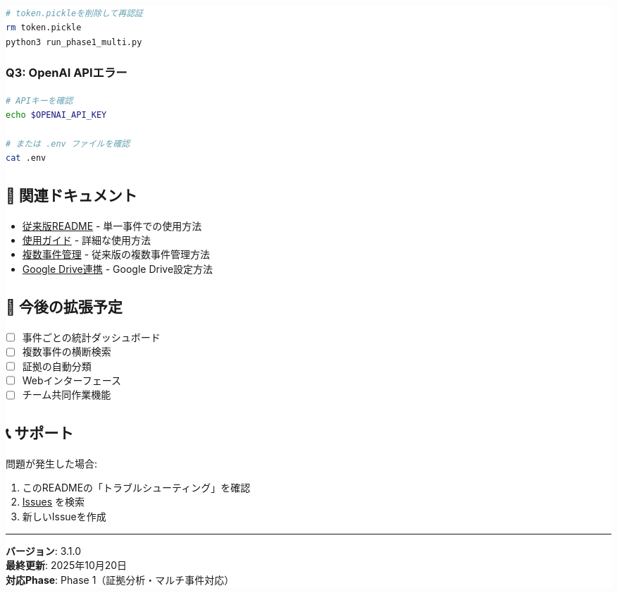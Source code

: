 ```bash
# token.pickleを削除して再認証
rm token.pickle
python3 run_phase1_multi.py
```

### Q3: OpenAI APIエラー

```bash
# APIキーを確認
echo $OPENAI_API_KEY

# または .env ファイルを確認
cat .env
```

## 📖 関連ドキュメント

- [従来版README](README.md) - 単一事件での使用方法
- [使用ガイド](USAGE_GUIDE.md) - 詳細な使用方法
- [複数事件管理](MULTI_CASE_GUIDE.md) - 従来版の複数事件管理方法
- [Google Drive連携](GOOGLE_DRIVE_GUIDE.md) - Google Drive設定方法

## 🎯 今後の拡張予定

- [ ] 事件ごとの統計ダッシュボード
- [ ] 複数事件の横断検索
- [ ] 証拠の自動分類
- [ ] Webインターフェース
- [ ] チーム共同作業機能

## 📞 サポート

問題が発生した場合:
1. このREADMEの「トラブルシューティング」を確認
2. [Issues](https://github.com/ogaiku-wospe/create-junbisyomen/issues) を検索
3. 新しいIssueを作成

---

**バージョン**: 3.1.0  
**最終更新**: 2025年10月20日  
**対応Phase**: Phase 1（証拠分析・マルチ事件対応）
